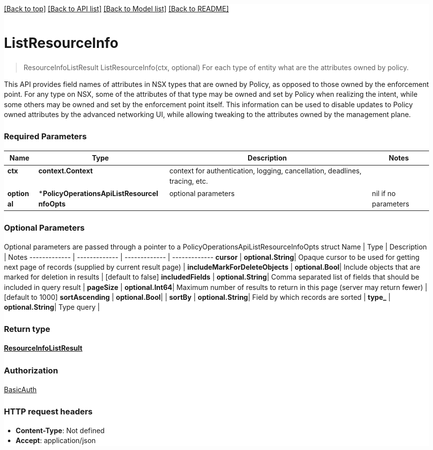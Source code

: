[[Back to top]](#) [[Back to API list]](../README.md#documentation-for-api-endpoints) [[Back to Model list]](../README.md#documentation-for-models) [[Back to README]](../README.md)

# **ListResourceInfo**
> ResourceInfoListResult ListResourceInfo(ctx, optional)
For each type of entity what are the attributes owned by policy.

This API provides field names of attributes in NSX types that are owned by Policy, as opposed to those owned by the enforcement point. For any type on NSX, some of the attributes of that type may be owned and set by Policy when realizing the intent, while some others may be owned and set by the enforcement point itself. This information can be used to disable updates to Policy owned attributes by the advanced networking UI, while allowing tweaking to the attributes owned by the management plane. 

### Required Parameters

Name | Type | Description  | Notes
------------- | ------------- | ------------- | -------------
 **ctx** | **context.Context** | context for authentication, logging, cancellation, deadlines, tracing, etc.
 **optional** | ***PolicyOperationsApiListResourceInfoOpts** | optional parameters | nil if no parameters

### Optional Parameters
Optional parameters are passed through a pointer to a PolicyOperationsApiListResourceInfoOpts struct
Name | Type | Description  | Notes
------------- | ------------- | ------------- | -------------
 **cursor** | **optional.String**| Opaque cursor to be used for getting next page of records (supplied by current result page) | 
 **includeMarkForDeleteObjects** | **optional.Bool**| Include objects that are marked for deletion in results | [default to false]
 **includedFields** | **optional.String**| Comma separated list of fields that should be included in query result | 
 **pageSize** | **optional.Int64**| Maximum number of results to return in this page (server may return fewer) | [default to 1000]
 **sortAscending** | **optional.Bool**|  | 
 **sortBy** | **optional.String**| Field by which records are sorted | 
 **type_** | **optional.String**| Type query | 

### Return type

[**ResourceInfoListResult**](ResourceInfoListResult.md)

### Authorization

[BasicAuth](../README.md#BasicAuth)

### HTTP request headers

 - **Content-Type**: Not defined
 - **Accept**: application/json

